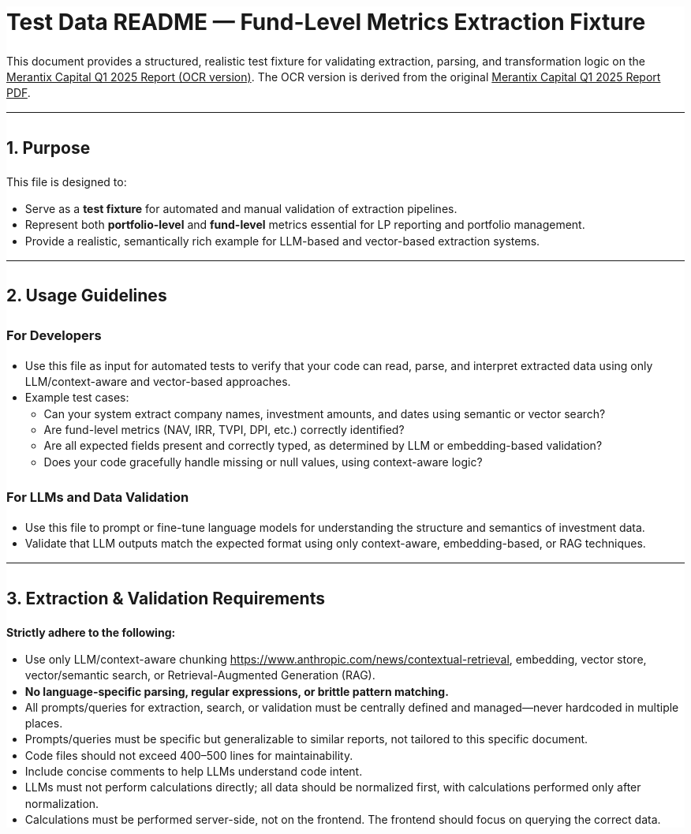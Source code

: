 # Test Data README — Fund-Level Metrics Extraction Fixture

This document provides a structured, realistic test fixture for validating extraction, parsing, and transformation logic on the [Merantix Capital Q1 2025 Report (OCR version)](<Merantix Capital Q1 2025 Report_byMistral.md>). The OCR version is derived from the original [Merantix Capital Q1 2025 Report PDF](<Q1_25 Merantix Fund II Investor Reporting + Financial Statements Preliminary and unaudited.pdf>).

---

## 1. Purpose

This file is designed to:

- Serve as a **test fixture** for automated and manual validation of extraction pipelines.
- Represent both **portfolio-level** and **fund-level** metrics essential for LP reporting and portfolio management.
- Provide a realistic, semantically rich example for LLM-based and vector-based extraction systems.

---

## 2. Usage Guidelines

### For Developers

- Use this file as input for automated tests to verify that your code can read, parse, and interpret extracted data using only LLM/context-aware and vector-based approaches.
- Example test cases:
  - Can your system extract company names, investment amounts, and dates using semantic or vector search?
  - Are fund-level metrics (NAV, IRR, TVPI, DPI, etc.) correctly identified?
  - Are all expected fields present and correctly typed, as determined by LLM or embedding-based validation?
  - Does your code gracefully handle missing or null values, using context-aware logic?

### For LLMs and Data Validation

- Use this file to prompt or fine-tune language models for understanding the structure and semantics of investment data.
- Validate that LLM outputs match the expected format using only context-aware, embedding-based, or RAG techniques.

---

## 3. Extraction & Validation Requirements

**Strictly adhere to the following:**

- Use only LLM/context-aware chunking https://www.anthropic.com/news/contextual-retrieval, embedding, vector store, vector/semantic search, or Retrieval-Augmented Generation (RAG).
- **No language-specific parsing, regular expressions, or brittle pattern matching.**
- All prompts/queries for extraction, search, or validation must be centrally defined and managed—never hardcoded in multiple places.
- Prompts/queries must be specific but generalizable to similar reports, not tailored to this specific document.
- Code files should not exceed 400–500 lines for maintainability.
- Include concise comments to help LLMs understand code intent.
- LLMs must not perform calculations directly; all data should be normalized first, with calculations performed only after normalization.
- Calculations must be performed server-side, not on the frontend. The frontend should focus on querying the correct data.
